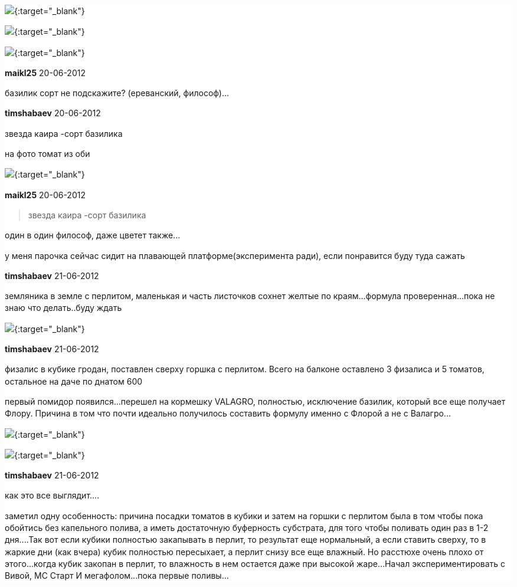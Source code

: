 [![](/attachimages/11097_IMG-20120620-00212.jpg)](https://t.me/ponics_ru_files/7802){:target="_blank"}

[![](/attachimages/11099_IMG-20120620-00228.jpg)](https://t.me/ponics_ru_files/7803){:target="_blank"}

[![](/attachimages/11101_IMG-20120620-00213.jpg)](https://t.me/ponics_ru_files/7804){:target="_blank"}

**maikl25** 20-06-2012

базилик сорт не подскажите? (ереванский, философ)...


**timshabaev** 20-06-2012

звезда каира -сорт базилика

на фото томат из оби

[![](/attachimages/11109_IMG-20120620-00216.jpg)](https://t.me/ponics_ru_files/7805){:target="_blank"}

**maikl25** 20-06-2012

> звезда каира -сорт базилика

один в один философ, даже цветет также...

у меня парочка сейчас сидит на плавающей платформе(эксперимента ради), если понравится буду туда сажать


**timshabaev** 21-06-2012

земляника в земле с перлитом, маленькая и часть листочков сохнет желтые по краям...формула проверенная...пока не знаю что делать..буду ждать

[![](/attachimages/11111_IMG-20120620-00225.jpg)](https://t.me/ponics_ru_files/7806){:target="_blank"}

**timshabaev** 21-06-2012

физалис в кубике гродан, поставлен сверху горшка с перлитом. Всего на балконе оставлено 3 физалиса и 5 томатов, остальное на даче по днатом 600

первый помидор появился...перешел на кормешку VALAGRO, полностью, исключение базилик, который все еще получает Флору. Причина в том что почти идеально получилось составить формулу именно с Флорой а не с Валагро...

[![](/attachimages/11116_IMG-20120620-00223.jpg)](https://t.me/ponics_ru_files/7807){:target="_blank"}

[![](/attachimages/11118_IMG-20120620-00222.jpg)](https://t.me/ponics_ru_files/7808){:target="_blank"}

**timshabaev** 21-06-2012

как это все выглядит....

заметил одну особенность: причина посадки томатов в кубики и затем на горшки с перлитом была в том чтобы пока обойтись без капельного полива, а иметь достаточную буферность субстрата, для того чтобы поливать один раз в 1-2 дня....Так вот если кубики полностью закапывать в перлит, то результат еще нормальный, а если ставить сверху, то в жаркие дни (как вчера) кубик полностью пересыхает, а перлит снизу все еще влажный. Но расстюхе очень плохо от этого...когда кубик закопан в перлит, то влажность в нем остается даже при высокой жаре...Начал экспериментировать с Вивой, МС Старт И мегафолом...пока первые поливы...

